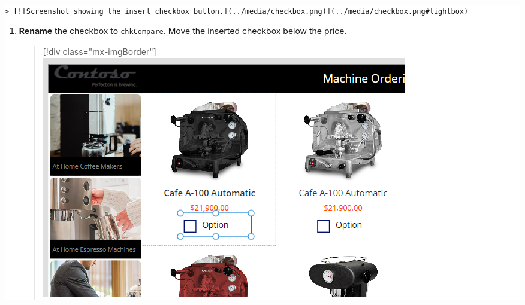 	> [![Screenshot showing the insert checkbox button.](../media/checkbox.png)](../media/checkbox.png#lightbox)

1.  **Rename** the checkbox to `chkCompare`. Move the inserted checkbox below the price.

	> [!div class="mx-imgBorder"]
	> [![Screenshot showing the checkbox input placement.](../media/checkbox-placement.png)](../media/checkbox-placement.png#lightbox)
